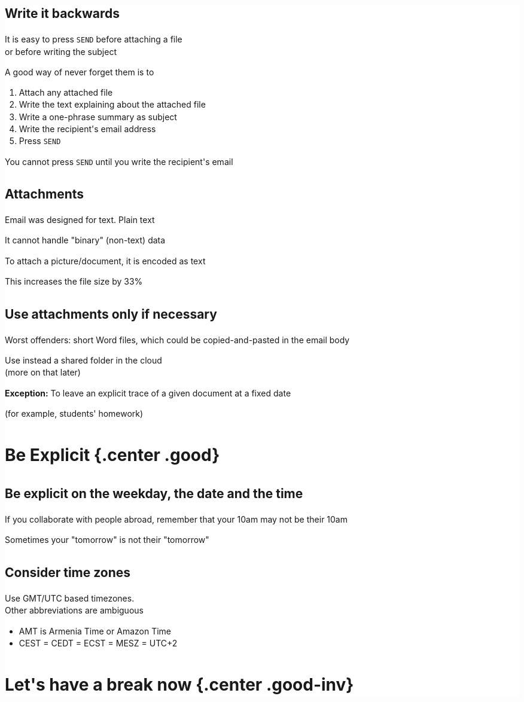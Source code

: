 ## Write it backwards

It is easy to press `SEND` before attaching a file  
or before writing the subject

A good way of never forget them is to

1. Attach any attached file
2. Write the text explaining about the attached file
3. Write a one-phrase summary as subject
4. Write the recipient's email address
5. Press `SEND`

You cannot press `SEND` until you write the recipient's email

## Attachments

Email was designed for text. Plain text

It cannot handle "binary" (non-text) data

To attach a picture/document, it is encoded as text

This increases the file size by 33%

## Use attachments only if necessary

Worst offenders: short Word files, which could be copied-and-pasted in the email body

Use instead a shared folder in the cloud  
(more on that later)

**Exception:** To leave an explicit trace of a given document at a fixed date

(for example, students' homework)

# Be Explicit {.center .good}

## Be explicit on the weekday, the date and the time

If you collaborate with people abroad, remember that your 10am may not be their 10am

Sometimes your "tomorrow" is not their "tomorrow"

## Consider time zones

Use GMT/UTC based timezones.  
Other abbreviations are ambiguous  

+ AMT is Armenia Time or Amazon Time
+ CEST = CEDT = ECST = MESZ = UTC+2

# Let's have a break now {.center .good-inv}
